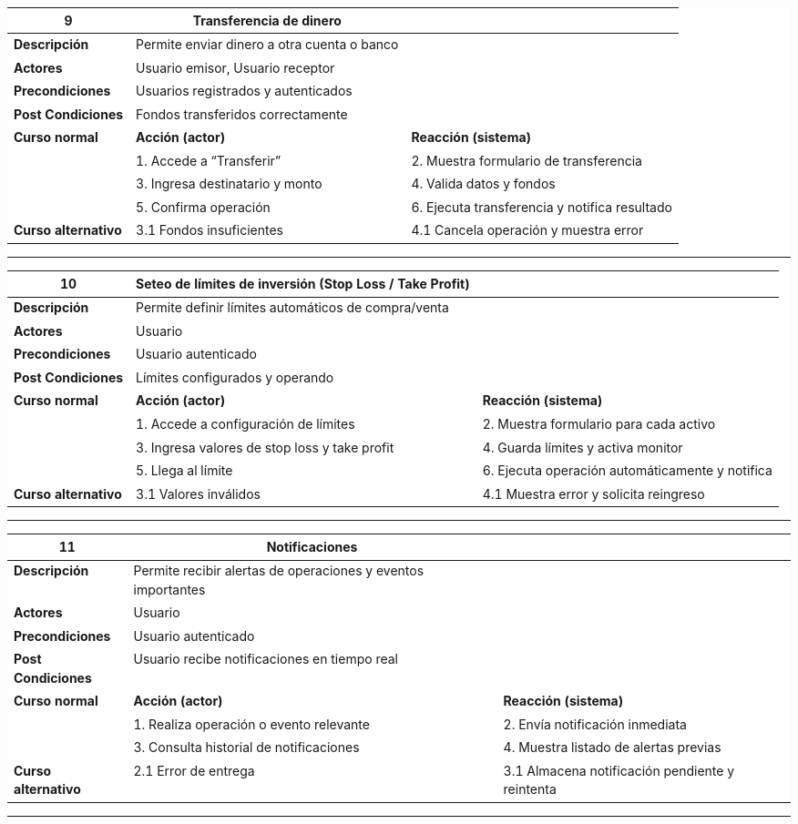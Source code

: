 
| 9                     | Transferencia de dinero                     |                                               |
| --------------------- | ------------------------------------------- | --------------------------------------------- |
| **Descripción**       | Permite enviar dinero a otra cuenta o banco |                                               |
| **Actores**           | Usuario emisor, Usuario receptor            |                                               |
| **Precondiciones**    | Usuarios registrados y autenticados         |                                               |
| **Post Condiciones**  | Fondos transferidos correctamente           |                                               |
| **Curso normal**      | **Acción (actor)**                          | **Reacción (sistema)**                        |
|                       | 1. Accede a “Transferir”                    | 2. Muestra formulario de transferencia        |
|                       | 3. Ingresa destinatario y monto             | 4. Valida datos y fondos                      |
|                       | 5. Confirma operación                       | 6. Ejecuta transferencia y notifica resultado |
| **Curso alternativo** | 3.1 Fondos insuficientes                    | 4.1 Cancela operación y muestra error         |

---

| 10                    | Seteo de límites de inversión (Stop Loss / Take Profit) |                                                 |
| --------------------- | ------------------------------------------------------- | ----------------------------------------------- |
| **Descripción**       | Permite definir límites automáticos de compra/venta     |                                                 |
| **Actores**           | Usuario                                                 |                                                 |
| **Precondiciones**    | Usuario autenticado                                     |                                                 |
| **Post Condiciones**  | Límites configurados y operando                         |                                                 |
| **Curso normal**      | **Acción (actor)**                                      | **Reacción (sistema)**                          |
|                       | 1. Accede a configuración de límites                    | 2. Muestra formulario para cada activo          |
|                       | 3. Ingresa valores de stop loss y take profit           | 4. Guarda límites y activa monitor              |
|                       | 5. Llega al límite                                      | 6. Ejecuta operación automáticamente y notifica |
| **Curso alternativo** | 3.1 Valores inválidos                                   | 4.1 Muestra error y solicita reingreso          |

---

| 11                    | Notificaciones                                               |                                                 |
| --------------------- | ------------------------------------------------------------ | ----------------------------------------------- |
| **Descripción**       | Permite recibir alertas de operaciones y eventos importantes |                                                 |
| **Actores**           | Usuario                                                      |                                                 |
| **Precondiciones**    | Usuario autenticado                                          |                                                 |
| **Post Condiciones**  | Usuario recibe notificaciones en tiempo real                 |                                                 |
| **Curso normal**      | **Acción (actor)**                                           | **Reacción (sistema)**                          |
|                       | 1. Realiza operación o evento relevante                      | 2. Envía notificación inmediata                 |
|                       | 3. Consulta historial de notificaciones                      | 4. Muestra listado de alertas previas           |
| **Curso alternativo** | 2.1 Error de entrega                                         | 3.1 Almacena notificación pendiente y reintenta |

---